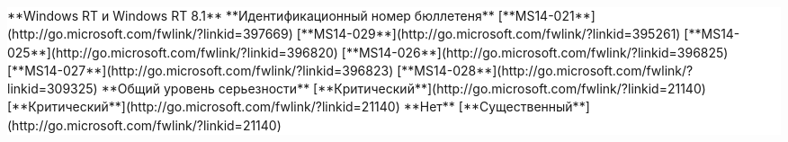 </td>
</tr>
<tr>
<td style="border:1px solid black;" colspan="7">
**Windows RT и Windows RT 8.1**

</td>
</tr>
<tr>
<td style="border:1px solid black;">
**Идентификационный номер бюллетеня**

</td>
<td style="border:1px solid black;">
[**MS14-021**](http://go.microsoft.com/fwlink/?linkid=397669)

</td>
<td style="border:1px solid black;">
[**MS14-029**](http://go.microsoft.com/fwlink/?linkid=395261)

</td>
<td style="border:1px solid black;">
[**MS14-025**](http://go.microsoft.com/fwlink/?linkid=396820)

</td>
<td style="border:1px solid black;">
[**MS14-026**](http://go.microsoft.com/fwlink/?linkid=396825)

</td>
<td style="border:1px solid black;">
[**MS14-027**](http://go.microsoft.com/fwlink/?linkid=396823)

</td>
<td style="border:1px solid black;">
[**MS14-028**](http://go.microsoft.com/fwlink/?linkid=309325)

</td>
</tr>
<tr>
<td style="border:1px solid black;">
**Общий уровень серьезности**

</td>
<td style="border:1px solid black;">
[**Критический**](http://go.microsoft.com/fwlink/?linkid=21140)

</td>
<td style="border:1px solid black;">
[**Критический**](http://go.microsoft.com/fwlink/?linkid=21140)

</td>
<td style="border:1px solid black;">
**Нет**

</td>
<td style="border:1px solid black;">
[**Существенный**](http://go.microsoft.com/fwlink/?linkid=21140)
